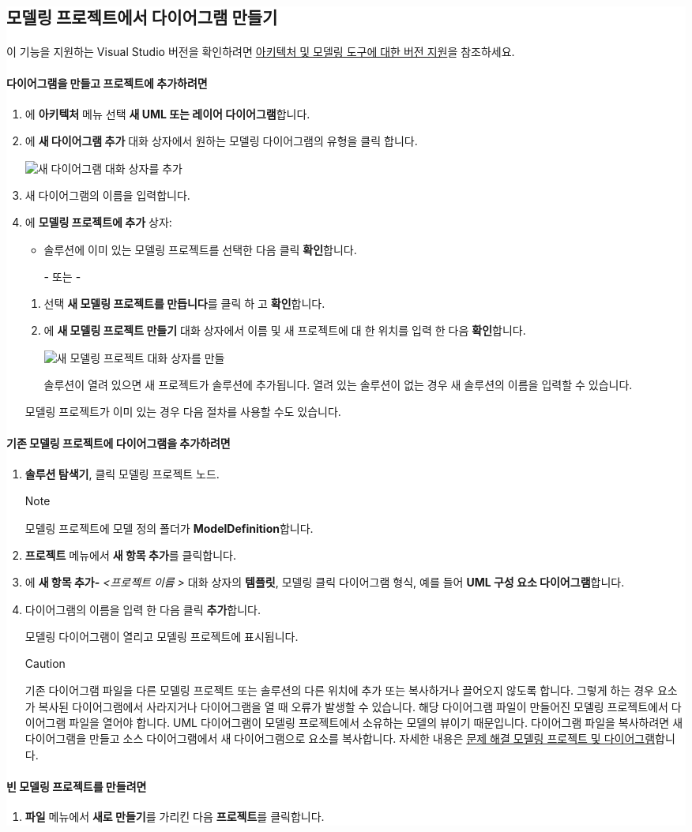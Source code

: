 ## <a name="CreatingModelingDiagrams"></a> 모델링 프로젝트에서 다이어그램 만들기  
 이 기능을 지원하는 Visual Studio 버전을 확인하려면 [아키텍처 및 모델링 도구에 대한 버전 지원](../modeling/what-s-new-for-design-in-visual-studio.md#VersionSupport)을 참조하세요.  
  
#### <a name="to-create-a-diagram-and-add-it-to-a-project"></a>다이어그램을 만들고 프로젝트에 추가하려면  
  
1. 에 **아키텍처** 메뉴 선택 **새 UML 또는 레이어 다이어그램**합니다.  
  
2. 에 **새 다이어그램 추가** 대화 상자에서 원하는 모델링 다이어그램의 유형을 클릭 합니다.  
  
    ![새 다이어그램 대화 상자를 추가](../modeling/media/uml-adddiagram.png "UML_AddDiagram")  
  
3. 새 다이어그램의 이름을 입력합니다.  
  
4. 에 **모델링 프로젝트에 추가** 상자:  
  
   - 솔루션에 이미 있는 모델링 프로젝트를 선택한 다음 클릭 **확인**합니다.  
  
     \- 또는 -  
  
   1. 선택 **새 모델링 프로젝트를 만듭니다**를 클릭 하 고 **확인**합니다.  
  
   2. 에 **새 모델링 프로젝트 만들기** 대화 상자에서 이름 및 새 프로젝트에 대 한 위치를 입력 한 다음 **확인**합니다.  
  
        ![새 모델링 프로젝트 대화 상자를 만들](../modeling/media/uml-createmodel.png "UML_CreateModel")  
  
        솔루션이 열려 있으면 새 프로젝트가 솔루션에 추가됩니다. 열려 있는 솔루션이 없는 경우 새 솔루션의 이름을 입력할 수 있습니다.  
  
   모델링 프로젝트가 이미 있는 경우 다음 절차를 사용할 수도 있습니다.  
  
#### <a name="to-add-a-diagram-to-an-existing-modeling-project"></a>기존 모델링 프로젝트에 다이어그램을 추가하려면  
  
1. **솔루션 탐색기**, 클릭 모델링 프로젝트 노드.  
  
    > [!NOTE]
    >  모델링 프로젝트에 모델 정의 폴더가 **ModelDefinition**합니다.  
  
2. **프로젝트** 메뉴에서 **새 항목 추가**를 클릭합니다.  
  
3. 에 **새 항목 추가-**  *\<프로젝트 이름 >* 대화 상자의 **템플릿**, 모델링 클릭 다이어그램 형식, 예를 들어 **UML 구성 요소 다이어그램**합니다.  
  
4. 다이어그램의 이름을 입력 한 다음 클릭 **추가**합니다.  
  
     모델링 다이어그램이 열리고 모델링 프로젝트에 표시됩니다.  
  
    > [!CAUTION]
    >  기존 다이어그램 파일을 다른 모델링 프로젝트 또는 솔루션의 다른 위치에 추가 또는 복사하거나 끌어오지 않도록 합니다. 그렇게 하는 경우 요소가 복사된 다이어그램에서 사라지거나 다이어그램을 열 때 오류가 발생할 수 있습니다. 해당 다이어그램 파일이 만들어진 모델링 프로젝트에서 다이어그램 파일을 열어야 합니다. UML 다이어그램이 모델링 프로젝트에서 소유하는 모델의 뷰이기 때문입니다. 다이어그램 파일을 복사하려면 새 다이어그램을 만들고 소스 다이어그램에서 새 다이어그램으로 요소를 복사합니다. 자세한 내용은 [문제 해결 모델링 프로젝트 및 다이어그램](#TroubleshootingModelingProjects)합니다.  
  
#### <a name="to-create-a-blank-modeling-project"></a>빈 모델링 프로젝트를 만들려면  
  
1. **파일** 메뉴에서 **새로 만들기**를 가리킨 다음 **프로젝트**를 클릭합니다.  
  